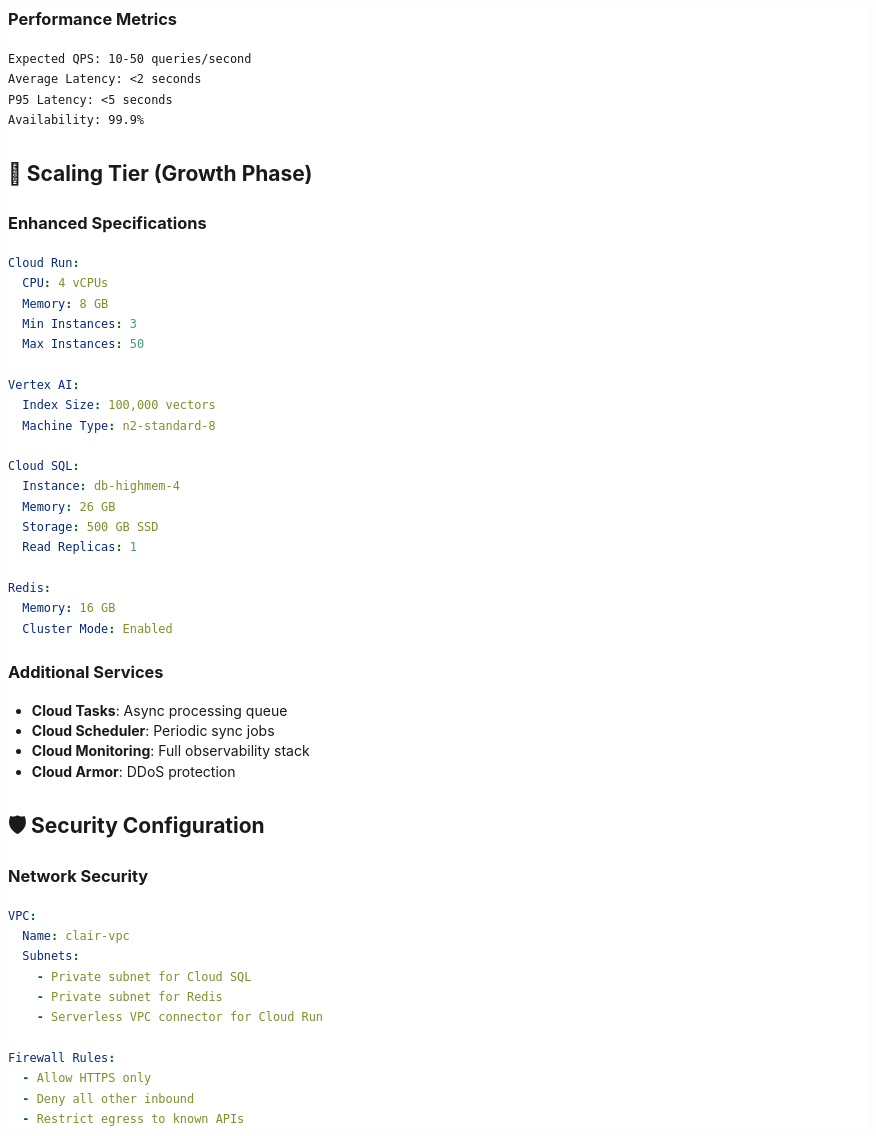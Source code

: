 ### Performance Metrics
```
Expected QPS: 10-50 queries/second
Average Latency: <2 seconds
P95 Latency: <5 seconds
Availability: 99.9%
```

## 🚀 Scaling Tier (Growth Phase)

### Enhanced Specifications
```yaml
Cloud Run:
  CPU: 4 vCPUs
  Memory: 8 GB
  Min Instances: 3
  Max Instances: 50
  
Vertex AI:
  Index Size: 100,000 vectors
  Machine Type: n2-standard-8
  
Cloud SQL:
  Instance: db-highmem-4
  Memory: 26 GB
  Storage: 500 GB SSD
  Read Replicas: 1
  
Redis:
  Memory: 16 GB
  Cluster Mode: Enabled
```

### Additional Services
- **Cloud Tasks**: Async processing queue
- **Cloud Scheduler**: Periodic sync jobs
- **Cloud Monitoring**: Full observability stack
- **Cloud Armor**: DDoS protection

## 🛡️ Security Configuration

### Network Security
```yaml
VPC:
  Name: clair-vpc
  Subnets: 
    - Private subnet for Cloud SQL
    - Private subnet for Redis
    - Serverless VPC connector for Cloud Run
    
Firewall Rules:
  - Allow HTTPS only
  - Deny all other inbound
  - Restrict egress to known APIs
```
